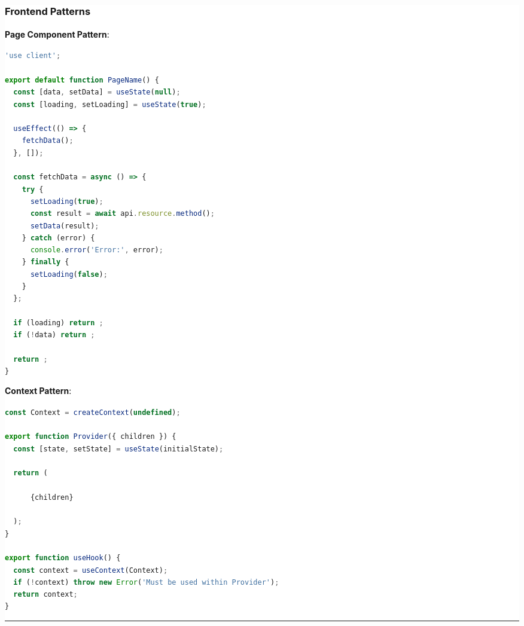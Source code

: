 ### Frontend Patterns

**Page Component Pattern**:
```typescript
'use client';

export default function PageName() {
  const [data, setData] = useState(null);
  const [loading, setLoading] = useState(true);
  
  useEffect(() => {
    fetchData();
  }, []);
  
  const fetchData = async () => {
    try {
      setLoading(true);
      const result = await api.resource.method();
      setData(result);
    } catch (error) {
      console.error('Error:', error);
    } finally {
      setLoading(false);
    }
  };
  
  if (loading) return ;
  if (!data) return ;
  
  return ;
}
```

**Context Pattern**:
```typescript
const Context = createContext(undefined);

export function Provider({ children }) {
  const [state, setState] = useState(initialState);
  
  return (
    
      {children}
    
  );
}

export function useHook() {
  const context = useContext(Context);
  if (!context) throw new Error('Must be used within Provider');
  return context;
}
```

---